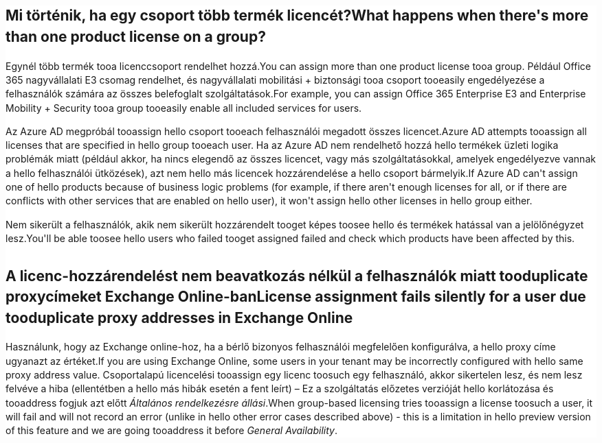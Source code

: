 ## <a name="what-happens-when-theres-more-than-one-product-license-on-a-group"></a><span data-ttu-id="ef5c3-170">Mi történik, ha egy csoport több termék licencét?</span><span class="sxs-lookup"><span data-stu-id="ef5c3-170">What happens when there's more than one product license on a group?</span></span>

<span data-ttu-id="ef5c3-171">Egynél több termék tooa licenccsoport rendelhet hozzá.</span><span class="sxs-lookup"><span data-stu-id="ef5c3-171">You can assign more than one product license tooa group.</span></span> <span data-ttu-id="ef5c3-172">Például Office 365 nagyvállalati E3 csomag rendelhet, és nagyvállalati mobilitási + biztonsági tooa csoport tooeasily engedélyezése a felhasználók számára az összes belefoglalt szolgáltatások.</span><span class="sxs-lookup"><span data-stu-id="ef5c3-172">For example, you can assign Office 365 Enterprise E3 and Enterprise Mobility + Security tooa group tooeasily enable all included services for users.</span></span>

<span data-ttu-id="ef5c3-173">Az Azure AD megpróbál tooassign hello csoport tooeach felhasználói megadott összes licencet.</span><span class="sxs-lookup"><span data-stu-id="ef5c3-173">Azure AD attempts tooassign all licenses that are specified in hello group tooeach user.</span></span> <span data-ttu-id="ef5c3-174">Ha az Azure AD nem rendelhető hozzá hello termékek üzleti logika problémák miatt (például akkor, ha nincs elegendő az összes licencet, vagy más szolgáltatásokkal, amelyek engedélyezve vannak a hello felhasználói ütközések), azt nem hello más licencek hozzárendelése a hello csoport bármelyik.</span><span class="sxs-lookup"><span data-stu-id="ef5c3-174">If Azure AD can't assign one of hello products because of business logic problems (for example, if there aren't enough licenses for all, or if there are conflicts with other services that are enabled on hello user), it won't assign hello other licenses in hello group either.</span></span>

<span data-ttu-id="ef5c3-175">Nem sikerült a felhasználók, akik nem sikerült hozzárendelt tooget képes toosee hello és termékek hatással van a jelölőnégyzet lesz.</span><span class="sxs-lookup"><span data-stu-id="ef5c3-175">You'll be able toosee hello users who failed tooget assigned failed and check which products have been affected by this.</span></span>

## <a name="license-assignment-fails-silently-for-a-user-due-tooduplicate-proxy-addresses-in-exchange-online"></a><span data-ttu-id="ef5c3-176">A licenc-hozzárendelést nem beavatkozás nélkül a felhasználók miatt tooduplicate proxycímeket Exchange Online-ban</span><span class="sxs-lookup"><span data-stu-id="ef5c3-176">License assignment fails silently for a user due tooduplicate proxy addresses in Exchange Online</span></span>

<span data-ttu-id="ef5c3-177">Használunk, hogy az Exchange online-hoz, ha a bérlő bizonyos felhasználói megfelelően konfigurálva, a hello proxy címe ugyanazt az értéket.</span><span class="sxs-lookup"><span data-stu-id="ef5c3-177">If you are using Exchange Online, some users in your tenant may be incorrectly configured with hello same proxy address value.</span></span> <span data-ttu-id="ef5c3-178">Csoportalapú licencelési tooassign egy licenc toosuch egy felhasználó, akkor sikertelen lesz, és nem lesz felvéve a hiba (ellentétben a hello más hibák esetén a fent leírt) – Ez a szolgáltatás előzetes verzióját hello korlátozása és tooaddress fogjuk azt előtt *Általános rendelkezésre állási*.</span><span class="sxs-lookup"><span data-stu-id="ef5c3-178">When group-based licensing tries tooassign a license toosuch a user, it will fail and will not record an error (unlike in hello other error cases described above) - this is a limitation in hello preview version of this feature and we are going tooaddress it before *General Availability*.</span></span>
